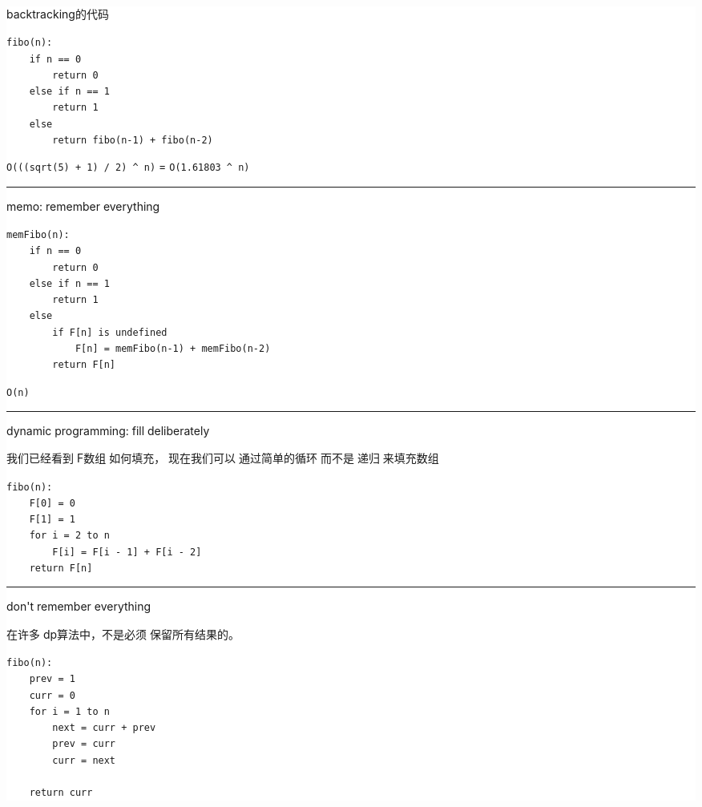 backtracking的代码
```
fibo(n):
    if n == 0
        return 0
    else if n == 1
        return 1
    else 
        return fibo(n-1) + fibo(n-2)
```

`O(((sqrt(5) + 1) / 2) ^ n)` = `O(1.61803 ^ n)`


---

memo: remember everything

```
memFibo(n):
    if n == 0
        return 0
    else if n == 1
        return 1
    else 
        if F[n] is undefined
            F[n] = memFibo(n-1) + memFibo(n-2)
        return F[n]
```

`O(n)`


---

dynamic programming: fill deliberately

我们已经看到 F数组 如何填充， 现在我们可以 通过简单的循环 而不是 递归 来填充数组

```
fibo(n):
    F[0] = 0
    F[1] = 1
    for i = 2 to n
        F[i] = F[i - 1] + F[i - 2]
    return F[n]
```

---

don't remember everything

在许多 dp算法中，不是必须 保留所有结果的。

```
fibo(n):
    prev = 1
    curr = 0
    for i = 1 to n
        next = curr + prev
        prev = curr
        curr = next
    
    return curr
```
